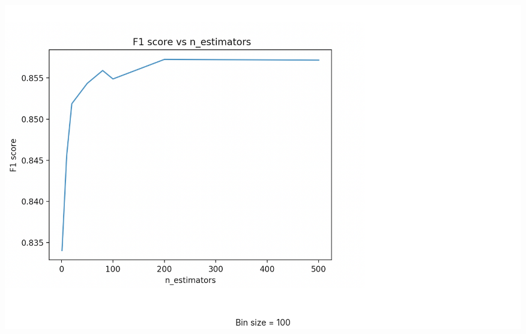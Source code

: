   <img src="Tarushree_RF plots/F1VsEst_300.png" height="500" width="600">
</p>
    

<p align="center">Bin size = 100</p>
<p align="center"> 